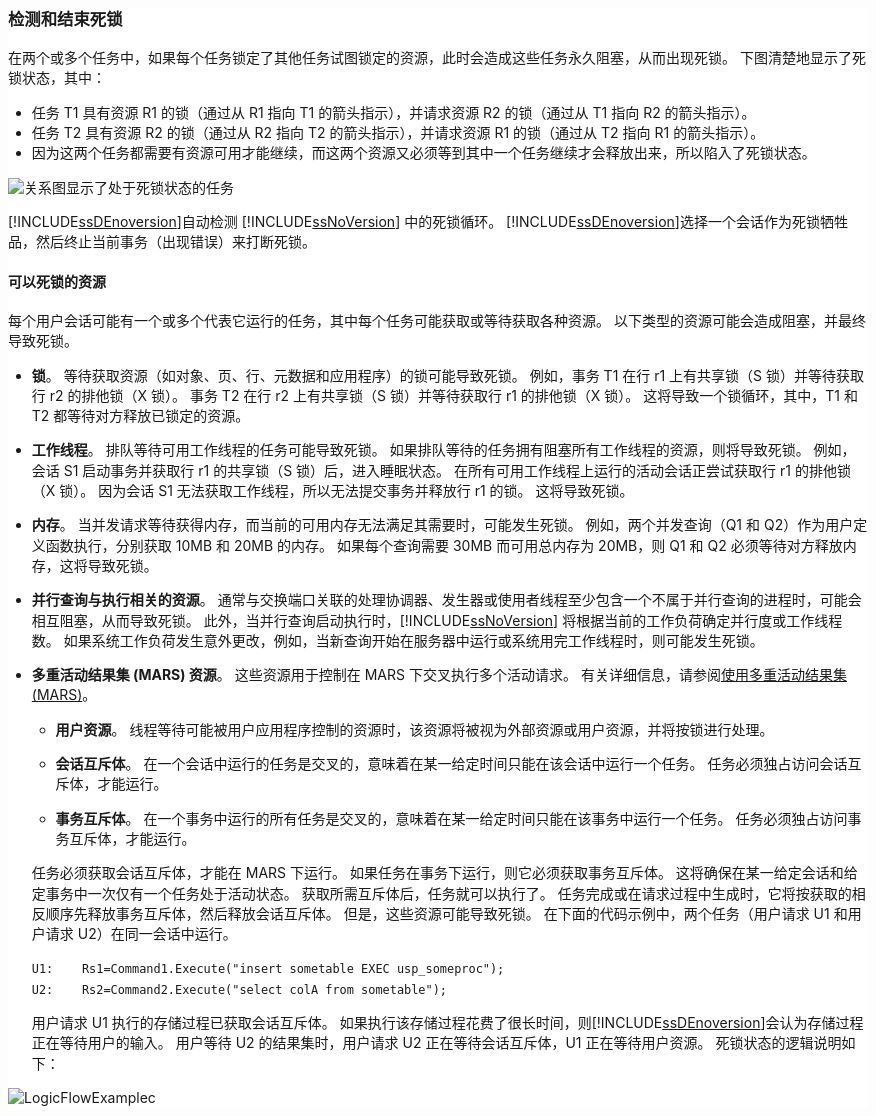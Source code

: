 ### <a name="detecting-and-ending-deadlocks"></a>检测和结束死锁  
 在两个或多个任务中，如果每个任务锁定了其他任务试图锁定的资源，此时会造成这些任务永久阻塞，从而出现死锁。 下图清楚地显示了死锁状态，其中：  
  
-   任务 T1 具有资源 R1 的锁（通过从 R1 指向 T1 的箭头指示），并请求资源 R2 的锁（通过从 T1 指向 R2 的箭头指示）。  
-   任务 T2 具有资源 R2 的锁（通过从 R2 指向 T2 的箭头指示），并请求资源 R1 的锁（通过从 T2 指向 R1 的箭头指示）。  
-   因为这两个任务都需要有资源可用才能继续，而这两个资源又必须等到其中一个任务继续才会释放出来，所以陷入了死锁状态。  
  
 ![关系图显示了处于死锁状态的任务](../relational-databases/media/Task_Deadlock_State.png)  
  
 [!INCLUDE[ssDEnoversion](../includes/ssdenoversion-md.md)]自动检测 [!INCLUDE[ssNoVersion](../includes/ssnoversion-md.md)] 中的死锁循环。 [!INCLUDE[ssDEnoversion](../includes/ssdenoversion-md.md)]选择一个会话作为死锁牺牲品，然后终止当前事务（出现错误）来打断死锁。  
  
#### <a name="resources-that-can-deadlock"></a><a name="deadlock_resources"></a>可以死锁的资源  
 每个用户会话可能有一个或多个代表它运行的任务，其中每个任务可能获取或等待获取各种资源。 以下类型的资源可能会造成阻塞，并最终导致死锁。  
  
-   **锁**。 等待获取资源（如对象、页、行、元数据和应用程序）的锁可能导致死锁。 例如，事务 T1 在行 r1 上有共享锁（S 锁）并等待获取行 r2 的排他锁（X 锁）。 事务 T2 在行 r2 上有共享锁（S 锁）并等待获取行 r1 的排他锁（X 锁）。 这将导致一个锁循环，其中，T1 和 T2 都等待对方释放已锁定的资源。  
  
-   **工作线程**。 排队等待可用工作线程的任务可能导致死锁。 如果排队等待的任务拥有阻塞所有工作线程的资源，则将导致死锁。 例如，会话 S1 启动事务并获取行 r1 的共享锁（S 锁）后，进入睡眠状态。 在所有可用工作线程上运行的活动会话正尝试获取行 r1 的排他锁（X 锁）。 因为会话 S1 无法获取工作线程，所以无法提交事务并释放行 r1 的锁。 这将导致死锁。  
  
-   **内存**。 当并发请求等待获得内存，而当前的可用内存无法满足其需要时，可能发生死锁。 例如，两个并发查询（Q1 和 Q2）作为用户定义函数执行，分别获取 10MB 和 20MB 的内存。 如果每个查询需要 30MB 而可用总内存为 20MB，则 Q1 和 Q2 必须等待对方释放内存，这将导致死锁。  
  
-   **并行查询与执行相关的资源**。 通常与交换端口关联的处理协调器、发生器或使用者线程至少包含一个不属于并行查询的进程时，可能会相互阻塞，从而导致死锁。 此外，当并行查询启动执行时，[!INCLUDE[ssNoVersion](../includes/ssnoversion-md.md)] 将根据当前的工作负荷确定并行度或工作线程数。 如果系统工作负荷发生意外更改，例如，当新查询开始在服务器中运行或系统用完工作线程时，则可能发生死锁。  
  
-   **多重活动结果集 (MARS) 资源**。 这些资源用于控制在 MARS 下交叉执行多个活动请求。 有关详细信息，请参阅[使用多重活动结果集 (MARS)](../relational-databases/native-client/features/using-multiple-active-result-sets-mars.md)。  
  
    -   **用户资源**。 线程等待可能被用户应用程序控制的资源时，该资源将被视为外部资源或用户资源，并将按锁进行处理。  
  
    -   **会话互斥体**。 在一个会话中运行的任务是交叉的，意味着在某一给定时间只能在该会话中运行一个任务。 任务必须独占访问会话互斥体，才能运行。  
  
    -   **事务互斥体**。 在一个事务中运行的所有任务是交叉的，意味着在某一给定时间只能在该事务中运行一个任务。 任务必须独占访问事务互斥体，才能运行。  
  
     任务必须获取会话互斥体，才能在 MARS 下运行。 如果任务在事务下运行，则它必须获取事务互斥体。 这将确保在某一给定会话和给定事务中一次仅有一个任务处于活动状态。 获取所需互斥体后，任务就可以执行了。 任务完成或在请求过程中生成时，它将按获取的相反顺序先释放事务互斥体，然后释放会话互斥体。 但是，这些资源可能导致死锁。 在下面的代码示例中，两个任务（用户请求 U1 和用户请求 U2）在同一会话中运行。  
  
    ```  
    U1:    Rs1=Command1.Execute("insert sometable EXEC usp_someproc");  
    U2:    Rs2=Command2.Execute("select colA from sometable");  
    ```  
  
     用户请求 U1 执行的存储过程已获取会话互斥体。 如果执行该存储过程花费了很长时间，则[!INCLUDE[ssDEnoversion](../includes/ssdenoversion-md.md)]会认为存储过程正在等待用户的输入。 用户等待 U2 的结果集时，用户请求 U2 正在等待会话互斥体，U1 正在等待用户资源。 死锁状态的逻辑说明如下：  
  
 ![LogicFlowExamplec](../relational-databases/media/udb9_LogicFlowExamplec.png)  
  
